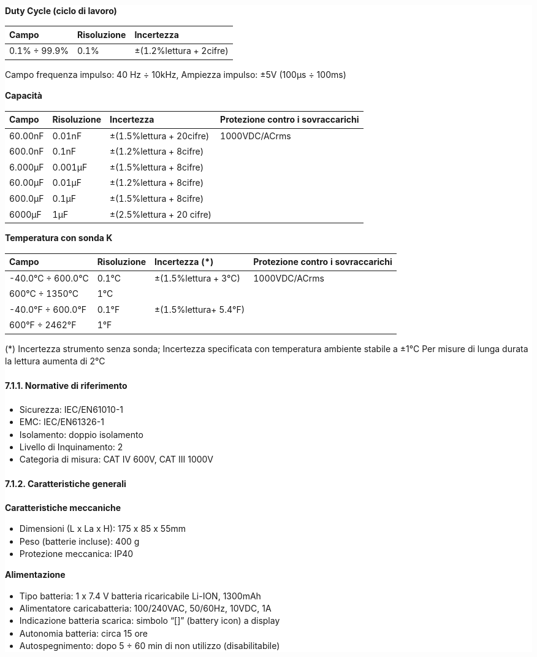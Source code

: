 **Duty Cycle (ciclo di lavoro)**

| Campo       | Risoluzione | Incertezza                 |
| :---------- | :---------- | :------------------------- |
| 0.1% ÷ 99.9% | 0.1%        | ±(1.2%lettura + 2cifre)    |

Campo frequenza impulso: 40 Hz ÷ 10kHz, Ampiezza impulso: ±5V (100µs ÷ 100ms)

**Capacità**

| Campo    | Risoluzione | Incertezza                  | Protezione contro i sovraccarichi |
| :------- | :---------- | :-------------------------- | :-------------------------------- |
| 60.00nF  | 0.01nF      | ±(1.5%lettura + 20cifre)    | 1000VDC/ACrms                     |
| 600.0nF  | 0.1nF       | ±(1.2%lettura + 8cifre)     |                                   |
| 6.000µF  | 0.001µF     | ±(1.5%lettura + 8cifre)     |                                   |
| 60.00µF  | 0.01µF      | ±(1.2%lettura + 8cifre)     |                                   |
| 600.0µF  | 0.1µF       | ±(1.5%lettura + 8cifre)     |                                   |
| 6000µF   | 1µF         | ±(2.5%lettura + 20 cifre)   |                                   |

**Temperatura con sonda K**

| Campo           | Risoluzione | Incertezza (*)              | Protezione contro i sovraccarichi |
| :-------------- | :---------- | :-------------------------- | :-------------------------------- |
| -40.0°C ÷ 600.0°C | 0.1°C       | ±(1.5%lettura + 3°C)        | 1000VDC/ACrms                     |
| 600°C ÷ 1350°C  | 1°C         |                             |                                   |
| -40.0°F ÷ 600.0°F | 0.1°F       | ±(1.5%lettura+ 5.4°F)       |                                   |
| 600°F ÷ 2462°F  | 1°F         |                             |                                   |

(*) Incertezza strumento senza sonda; Incertezza specificata con temperatura ambiente stabile a ±1°C
Per misure di lunga durata la lettura aumenta di 2°C

#### 7.1.1. Normative di riferimento

*   Sicurezza: IEC/EN61010-1
*   EMC: IEC/EN61326-1
*   Isolamento: doppio isolamento
*   Livello di Inquinamento: 2
*   Categoria di misura: CAT IV 600V, CAT III 1000V

#### 7.1.2. Caratteristiche generali

**Caratteristiche meccaniche**
*   Dimensioni (L x La x H): 175 x 85 x 55mm
*   Peso (batterie incluse): 400 g
*   Protezione meccanica: IP40

**Alimentazione**
*   Tipo batteria: 1 x 7.4 V batteria ricaricabile Li-ION, 1300mAh
*   Alimentatore caricabatteria: 100/240VAC, 50/60Hz, 10VDC, 1A
*   Indicazione batteria scarica: simbolo “[]” (battery icon) a display
*   Autonomia batteria: circa 15 ore
*   Autospegnimento: dopo 5 ÷ 60 min di non utilizzo (disabilitabile)

